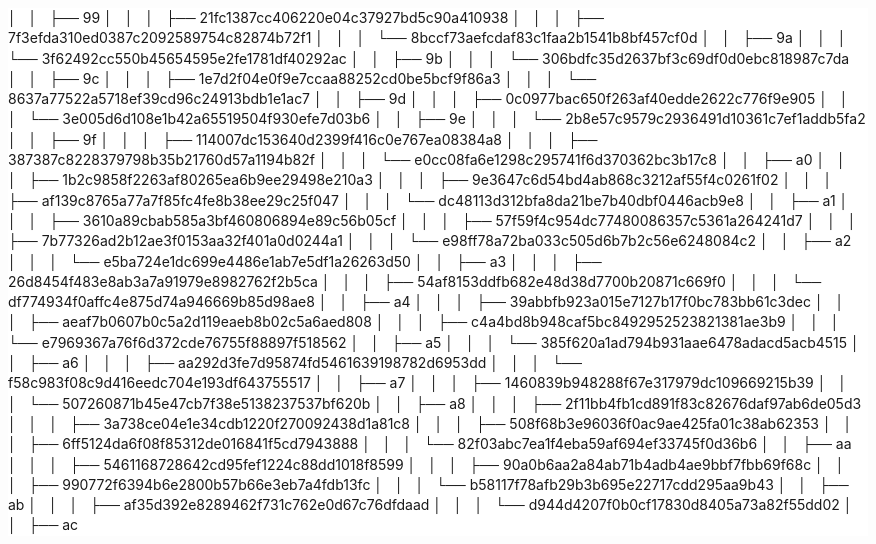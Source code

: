 │   │   ├── 99
│   │   │   ├── 21fc1387cc406220e04c37927bd5c90a410938
│   │   │   ├── 7f3efda310ed0387c2092589754c82874b72f1
│   │   │   └── 8bccf73aefcdaf83c1faa2b1541b8bf457cf0d
│   │   ├── 9a
│   │   │   └── 3f62492cc550b45654595e2fe1781df40292ac
│   │   ├── 9b
│   │   │   └── 306bdfc35d2637bf3c69df0d0ebc818987c7da
│   │   ├── 9c
│   │   │   ├── 1e7d2f04e0f9e7ccaa88252cd0be5bcf9f86a3
│   │   │   └── 8637a77522a5718ef39cd96c24913bdb1e1ac7
│   │   ├── 9d
│   │   │   ├── 0c0977bac650f263af40edde2622c776f9e905
│   │   │   └── 3e005d6d108e1b42a65519504f930efe7d03b6
│   │   ├── 9e
│   │   │   └── 2b8e57c9579c2936491d10361c7ef1addb5fa2
│   │   ├── 9f
│   │   │   ├── 114007dc153640d2399f416c0e767ea08384a8
│   │   │   ├── 387387c8228379798b35b21760d57a1194b82f
│   │   │   └── e0cc08fa6e1298c295741f6d370362bc3b17c8
│   │   ├── a0
│   │   │   ├── 1b2c9858f2263af80265ea6b9ee29498e210a3
│   │   │   ├── 9e3647c6d54bd4ab868c3212af55f4c0261f02
│   │   │   ├── af139c8765a77a7f85fc4fe8b38ee29c25f047
│   │   │   └── dc48113d312bfa8da21be7b40dbf0446acb9e8
│   │   ├── a1
│   │   │   ├── 3610a89cbab585a3bf460806894e89c56b05cf
│   │   │   ├── 57f59f4c954dc77480086357c5361a264241d7
│   │   │   ├── 7b77326ad2b12ae3f0153aa32f401a0d0244a1
│   │   │   └── e98ff78a72ba033c505d6b7b2c56e6248084c2
│   │   ├── a2
│   │   │   └── e5ba724e1dc699e4486e1ab7e5df1a26263d50
│   │   ├── a3
│   │   │   ├── 26d8454f483e8ab3a7a91979e8982762f2b5ca
│   │   │   ├── 54af8153ddfb682e48d38d7700b20871c669f0
│   │   │   └── df774934f0affc4e875d74a946669b85d98ae8
│   │   ├── a4
│   │   │   ├── 39abbfb923a015e7127b17f0bc783bb61c3dec
│   │   │   ├── aeaf7b0607b0c5a2d119eaeb8b02c5a6aed808
│   │   │   ├── c4a4bd8b948caf5bc8492952523821381ae3b9
│   │   │   └── e7969367a76f6d372cde76755f88897f518562
│   │   ├── a5
│   │   │   └── 385f620a1ad794b931aae6478adacd5acb4515
│   │   ├── a6
│   │   │   ├── aa292d3fe7d95874fd5461639198782d6953dd
│   │   │   └── f58c983f08c9d416eedc704e193df643755517
│   │   ├── a7
│   │   │   ├── 1460839b948288f67e317979dc109669215b39
│   │   │   └── 507260871b45e47cb7f38e5138237537bf620b
│   │   ├── a8
│   │   │   ├── 2f11bb4fb1cd891f83c82676daf97ab6de05d3
│   │   │   ├── 3a738ce04e1e34cdb1220f270092438d1a81c8
│   │   │   ├── 508f68b3e96036f0ac9ae425fa01c38ab62353
│   │   │   ├── 6ff5124da6f08f85312de016841f5cd7943888
│   │   │   └── 82f03abc7ea1f4eba59af694ef33745f0d36b6
│   │   ├── aa
│   │   │   ├── 5461168728642cd95fef1224c88dd1018f8599
│   │   │   ├── 90a0b6aa2a84ab71b4adb4ae9bbf7fbb69f68c
│   │   │   ├── 990772f6394b6e2800b57b66e3eb7a4fdb13fc
│   │   │   └── b58117f78afb29b3b695e22717cdd295aa9b43
│   │   ├── ab
│   │   │   ├── af35d392e8289462f731c762e0d67c76dfdaad
│   │   │   └── d944d4207f0b0cf17830d8405a73a82f55dd02
│   │   ├── ac